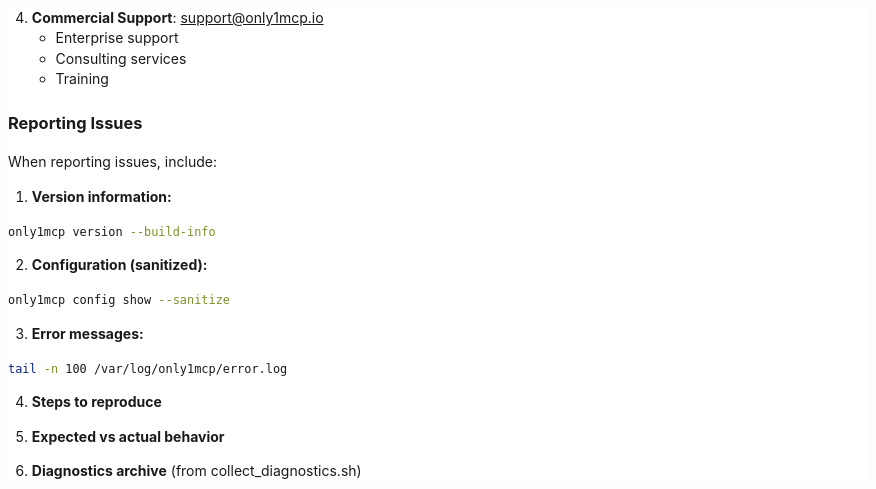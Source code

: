 4. **Commercial Support**: support@only1mcp.io
   - Enterprise support
   - Consulting services
   - Training

### Reporting Issues

When reporting issues, include:

1. **Version information:**
```bash
only1mcp version --build-info
```

2. **Configuration (sanitized):**
```bash
only1mcp config show --sanitize
```

3. **Error messages:**
```bash
tail -n 100 /var/log/only1mcp/error.log
```

4. **Steps to reproduce**

5. **Expected vs actual behavior**

6. **Diagnostics archive** (from collect_diagnostics.sh)